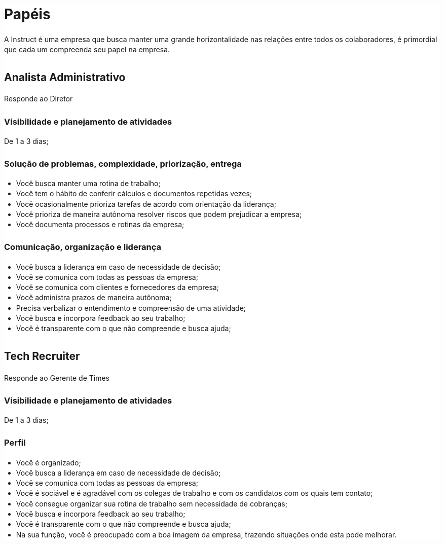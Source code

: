 # Papéis

A Instruct é uma empresa que busca manter uma grande horizontalidade nas relações entre todos os colaboradores, é primordial que cada um compreenda seu papel na empresa.

## Analista Administrativo

Responde ao Diretor

### Visibilidade e planejamento de atividades

De 1 a 3 dias;

### Solução de problemas, complexidade, priorização, entrega

* Você busca manter uma rotina de trabalho;
* Você tem o hábito de conferir cálculos e documentos repetidas vezes;
* Você ocasionalmente prioriza tarefas de acordo com orientação da liderança;
* Você prioriza de maneira autônoma resolver riscos que podem prejudicar a empresa;
* Você documenta processos e rotinas da empresa;

### Comunicação, organização e liderança

* Você busca a liderança em caso de necessidade de decisão;
* Você se comunica com todas as pessoas da empresa;
* Você se comunica com clientes e fornecedores da empresa;
* Você administra prazos de maneira autônoma;
* Precisa verbalizar o entendimento e compreensão de uma atividade;
* Você busca e incorpora feedback ao seu trabalho;
* Você é transparente com o que não compreende e busca ajuda;

## Tech Recruiter

Responde ao Gerente de Times

### Visibilidade e planejamento de atividades

De 1 a 3 dias;

### Perfil

* Você é organizado;
* Você busca a liderança em caso de necessidade de decisão;
* Você se comunica com todas as pessoas da empresa;
* Você é sociável e é agradável com os colegas de trabalho e com os candidatos com os quais tem contato;
* Você consegue organizar sua rotina de trabalho sem necessidade de cobranças;
* Você busca e incorpora feedback ao seu trabalho;
* Você é transparente com o que não compreende e busca ajuda;
* Na sua função, você é preocupado com a boa imagem da empresa, trazendo situações onde esta pode melhorar.
